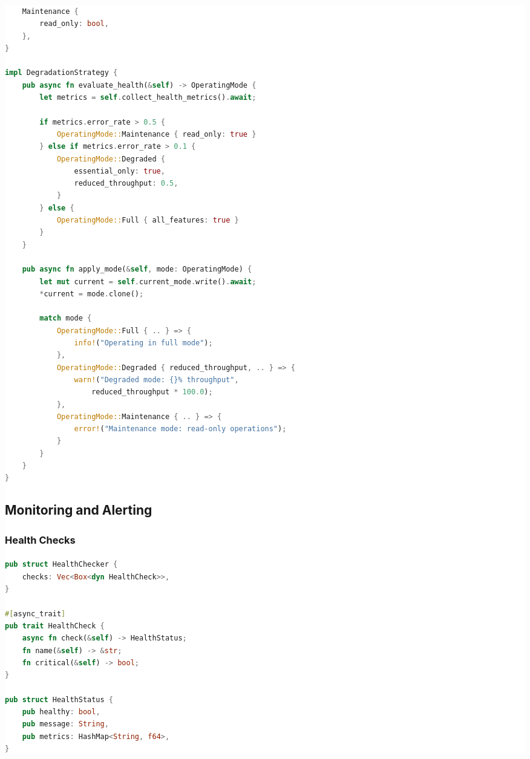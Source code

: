 ```rust
    Maintenance {
        read_only: bool,
    },
}

impl DegradationStrategy {
    pub async fn evaluate_health(&self) -> OperatingMode {
        let metrics = self.collect_health_metrics().await;

        if metrics.error_rate > 0.5 {
            OperatingMode::Maintenance { read_only: true }
        } else if metrics.error_rate > 0.1 {
            OperatingMode::Degraded {
                essential_only: true,
                reduced_throughput: 0.5,
            }
        } else {
            OperatingMode::Full { all_features: true }
        }
    }

    pub async fn apply_mode(&self, mode: OperatingMode) {
        let mut current = self.current_mode.write().await;
        *current = mode.clone();

        match mode {
            OperatingMode::Full { .. } => {
                info!("Operating in full mode");
            },
            OperatingMode::Degraded { reduced_throughput, .. } => {
                warn!("Degraded mode: {}% throughput",
                    reduced_throughput * 100.0);
            },
            OperatingMode::Maintenance { .. } => {
                error!("Maintenance mode: read-only operations");
            }
        }
    }
}
```

## Monitoring and Alerting

### Health Checks

```rust
pub struct HealthChecker {
    checks: Vec<Box<dyn HealthCheck>>,
}

#[async_trait]
pub trait HealthCheck {
    async fn check(&self) -> HealthStatus;
    fn name(&self) -> &str;
    fn critical(&self) -> bool;
}

pub struct HealthStatus {
    pub healthy: bool,
    pub message: String,
    pub metrics: HashMap<String, f64>,
}

```